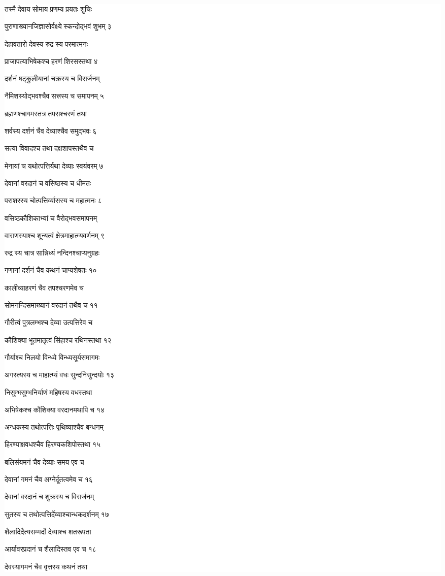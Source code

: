 तस्मै देवाय सोमाय प्रणम्य प्रयतः शुचिः

पुराणाख्यानजिज्ञासोर्वक्ष्ये स्कन्दोद्भवं शुभम् ३

देहावतारो देवस्य रुद्र स्य परमात्मनः

प्राजापत्याभिषेकश्च हरणं शिरसस्तथा ४

दर्शनं षट्कुलीयानां चक्रस्य च विसर्जनम्

नैमिशस्योद्भवश्चैव सत्त्रस्य च समापनम् ५

ब्रह्मणश्चागमस्तत्र तपसश्चरणं तथा

शर्वस्य दर्शनं चैव देव्याश्चैव समुद्भवः ६

सत्या विवादश्च तथा दक्षशापस्तथैव च

मेनायां च यथोत्पत्तिर्यथा देव्याः स्वयंवरम् ७

देवानां वरदानं च वसिष्ठस्य च धीमतः

पराशरस्य चोत्पत्तिर्व्यासस्य च महात्मनः ८

वसिष्ठकौशिकाभ्यां च वैरोद्भवसमापनम्

वाराणस्याश्च शून्यत्वं क्षेत्रमाहात्म्यवर्णनम् ९

रुद्र स्य चात्र सान्निध्यं नन्दिनश्चाप्यनुग्रहः

गणानां दर्शनं चैव कथनं चाप्यशेषतः १०

कालीव्याहरणं चैव तपश्चरणमेव च

सोमनन्दिसमाख्यानं वरदानं तथैव च ११

गौरीत्वं पुत्रलम्भश्च देव्या उत्पत्तिरेव च

कौशिक्या भूतमातृत्वं सिंहाश्च रथिनस्तथा १२

गौर्याश्च निलयो विन्ध्ये विन्ध्यसूर्यसमागमः

अगस्त्यस्य च माहात्म्यं वधः सुन्दनिसुन्दयोः १३

निसुम्भसुम्भनिर्याणं महिषस्य वधस्तथा

अभिषेकश्च कौशिक्या वरदानमथापि च १४

अन्धकस्य तथोत्पत्तिः पृथिव्याश्चैव बन्धनम्

हिरण्याक्षवधश्चैव हिरण्यकशिपोस्तथा १५

बलिसंयमनं चैव देव्याः समय एव च

देवानां गमनं चैव अग्नेर्दूतत्वमेव च १६

देवानां वरदानं च शुक्रस्य च विसर्जनम्

सुतस्य च तथोत्पत्तिर्देव्याश्चान्धकदर्शनम् १७

शैलादिदैत्यसम्मर्दो देव्याश्च शतरूपता

आर्यावरप्रदानं च शैलादिस्तव एव च १८

देवस्यागमनं चैव वृत्तस्य कथनं तथा
